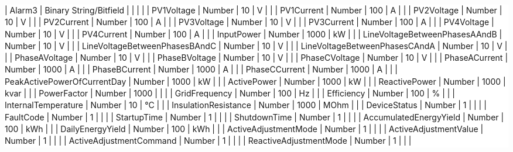 | Alarm3                                  | Binary String/Bitfield |      |      |                                    |
| PV1Voltage                              | Number                 | 10   | V    |                                    |
| PV1Current                              | Number                 | 100  | A    |                                    |
| PV2Voltage                              | Number                 | 10   | V    |                                    |
| PV2Current                              | Number                 | 100  | A    |                                    |
| PV3Voltage                              | Number                 | 10   | V    |                                    |
| PV3Current                              | Number                 | 100  | A    |                                    |
| PV4Voltage                              | Number                 | 10   | V    |                                    |
| PV4Current                              | Number                 | 100  | A    |                                    |
| InputPower                              | Number                 | 1000 | kW   |                                    |
| LineVoltageBetweenPhasesAAndB           | Number                 | 10   | V    |                                    |
| LineVoltageBetweenPhasesBAndC           | Number                 | 10   | V    |                                    |
| LineVoltageBetweenPhasesCAndA           | Number                 | 10   | V    |                                    |
| PhaseAVoltage                           | Number                 | 10   | V    |                                    |
| PhaseBVoltage                           | Number                 | 10   | V    |                                    |
| PhaseCVoltage                           | Number                 | 10   | V    |                                    |
| PhaseACurrent                           | Number                 | 1000 | A    |                                    |
| PhaseBCurrent                           | Number                 | 1000 | A    |                                    |
| PhaseCCurrent                           | Number                 | 1000 | A    |                                    |
| PeakActivePowerOfCurrentDay             | Number                 | 1000 | kW   |                                    |
| ActivePower                             | Number                 | 1000 | kW   |                                    |
| ReactivePower                           | Number                 | 1000 | kvar |                                    |
| PowerFactor                             | Number                 | 1000 |      |                                    |
| GridFrequency                           | Number                 | 100  | Hz   |                                    |
| Efficiency                              | Number                 | 100  | %    |                                    |
| InternalTemperature                     | Number                 | 10   | °C   |                                    |
| InsulationResistance                    | Number                 | 1000 | MOhm |                                    |
| DeviceStatus                            | Number                 | 1    |      |                                    |
| FaultCode                               | Number                 | 1    |      |                                    |
| StartupTime                             | Number                 | 1    |      |                                    |
| ShutdownTime                            | Number                 | 1    |      |                                    |
| AccumulatedEnergyYield                  | Number                 | 100  | kWh  |                                    |
| DailyEnergyYield                        | Number                 | 100  | kWh  |                                    |
| ActiveAdjustmentMode                    | Number                 | 1    |      |                                    |
| ActiveAdjustmentValue                   | Number                 | 1    |      |                                    |
| ActiveAdjustmentCommand                 | Number                 | 1    |      |                                    |
| ReactiveAdjustmentMode                  | Number                 | 1    |      |                                    |